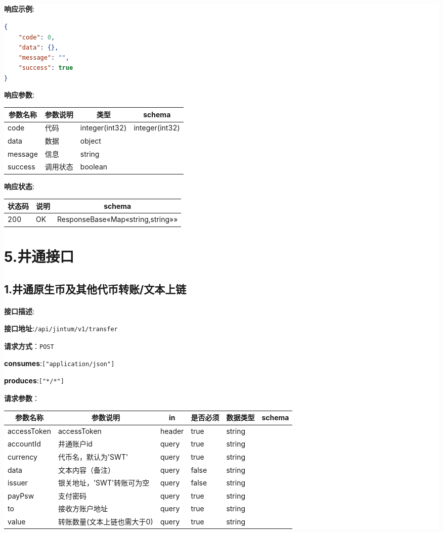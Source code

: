 **响应示例**:

```json
{
	"code": 0,
	"data": {},
	"message": "",
	"success": true
}
```

**响应参数**:


| 参数名称         | 参数说明                             |    类型 |  schema |
| ------------ | -------------------|-------|----------- |
|code| 代码  |integer(int32)  | integer(int32)   |
|data| 数据  |object  |    |
|message| 信息  |string  |    |
|success| 调用状态  |boolean  |    |





**响应状态**:


| 状态码         | 说明                            |    schema                         |
| ------------ | -------------------------------- |---------------------- |
| 200 | OK  |ResponseBase«Map«string,string»»|
# 5.井通接口

## 1.井通原生币及其他代币转账/文本上链


**接口描述**:


**接口地址**:`/api/jintum/v1/transfer`


**请求方式**：`POST`


**consumes**:`["application/json"]`


**produces**:`["*/*"]`



**请求参数**：

| 参数名称         | 参数说明     |     in |  是否必须      |  数据类型  |  schema  |
| ------------ | -------------------------------- |-----------|--------|----|--- |
|accessToken| accessToken  | header | true |string  |    |
|accountId| 井通账户id  | query | true |string  |    |
|currency| 代币名，默认为'SWT'  | query | true |string  |    |
|data| 文本内容（备注）  | query | false |string  |    |
|issuer| 银关地址，'SWT'转账可为空  | query | false |string  |    |
|payPsw| 支付密码  | query | true |string  |    |
|to| 接收方账户地址  | query | true |string  |    |
|value| 转账数量(文本上链也需大于0)  | query | true |string  |    |
